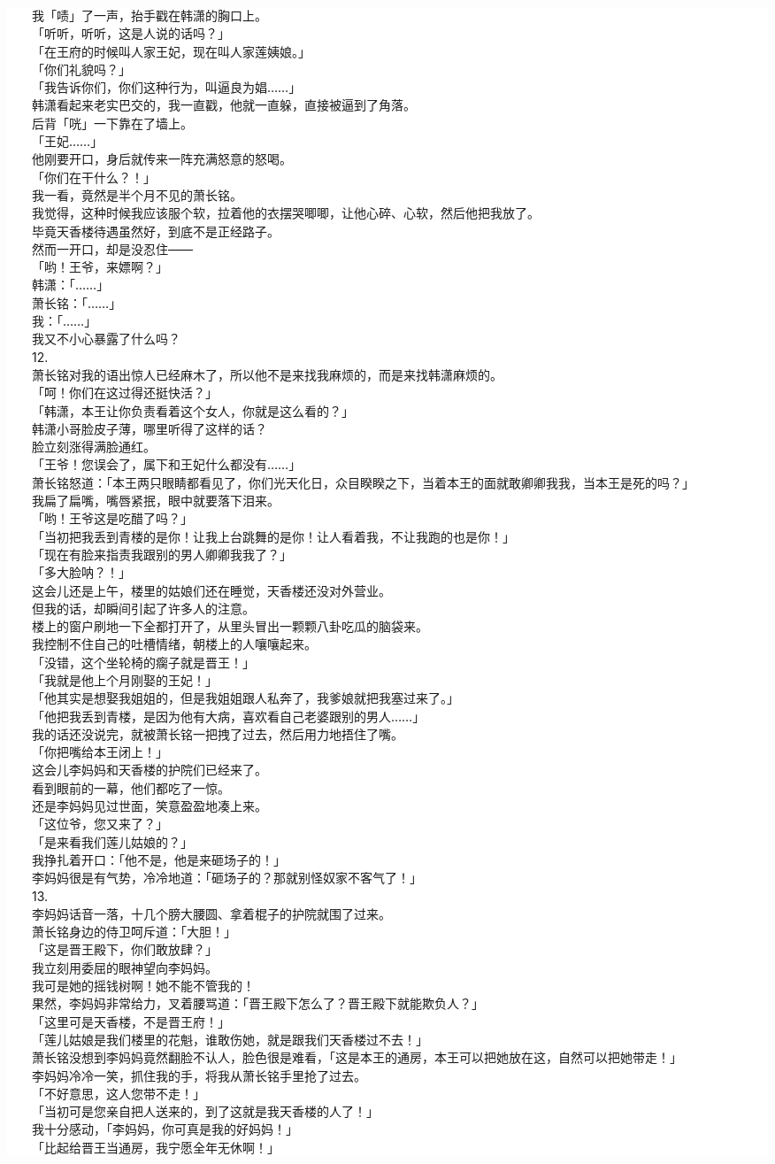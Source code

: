 &emsp;&emsp;我「啧」了一声，抬手戳在韩潇的胸口上。  
&emsp;&emsp;「听听，听听，这是人说的话吗？」  
&emsp;&emsp;「在王府的时候叫人家王妃，现在叫人家莲姨娘。」  
&emsp;&emsp;「你们礼貌吗？」  
&emsp;&emsp;「我告诉你们，你们这种行为，叫逼良为娼……」  
&emsp;&emsp;韩潇看起来老实巴交的，我一直戳，他就一直躲，直接被逼到了角落。  
&emsp;&emsp;后背「咣」一下靠在了墙上。  
&emsp;&emsp;「王妃……」  
&emsp;&emsp;他刚要开口，身后就传来一阵充满怒意的怒喝。  
&emsp;&emsp;「你们在干什么？！」  
&emsp;&emsp;我一看，竟然是半个月不见的萧长铭。  
&emsp;&emsp;我觉得，这种时候我应该服个软，拉着他的衣摆哭唧唧，让他心碎、心软，然后他把我放了。  
&emsp;&emsp;毕竟天香楼待遇虽然好，到底不是正经路子。  
&emsp;&emsp;然而一开口，却是没忍住——  
&emsp;&emsp;「哟！王爷，来嫖啊？」  
&emsp;&emsp;韩潇：「……」  
&emsp;&emsp;萧长铭：「……」  
&emsp;&emsp;我：「……」  
&emsp;&emsp;我又不小心暴露了什么吗？  
&emsp;&emsp;12.  
&emsp;&emsp;萧长铭对我的语出惊人已经麻木了，所以他不是来找我麻烦的，而是来找韩潇麻烦的。  
&emsp;&emsp;「呵！你们在这过得还挺快活？」  
&emsp;&emsp;「韩潇，本王让你负责看着这个女人，你就是这么看的？」  
&emsp;&emsp;韩潇小哥脸皮子薄，哪里听得了这样的话？  
&emsp;&emsp;脸立刻涨得满脸通红。  
&emsp;&emsp;「王爷！您误会了，属下和王妃什么都没有……」  
&emsp;&emsp;萧长铭怒道：「本王两只眼睛都看见了，你们光天化日，众目睽睽之下，当着本王的面就敢卿卿我我，当本王是死的吗？」  
&emsp;&emsp;我扁了扁嘴，嘴唇紧抿，眼中就要落下泪来。  
&emsp;&emsp;「哟！王爷这是吃醋了吗？」  
&emsp;&emsp;「当初把我丢到青楼的是你！让我上台跳舞的是你！让人看着我，不让我跑的也是你！」  
&emsp;&emsp;「现在有脸来指责我跟别的男人卿卿我我了？」  
&emsp;&emsp;「多大脸呐？！」  
&emsp;&emsp;这会儿还是上午，楼里的姑娘们还在睡觉，天香楼还没对外营业。  
&emsp;&emsp;但我的话，却瞬间引起了许多人的注意。  
&emsp;&emsp;楼上的窗户刷地一下全都打开了，从里头冒出一颗颗八卦吃瓜的脑袋来。  
&emsp;&emsp;我控制不住自己的吐槽情绪，朝楼上的人嚷嚷起来。  
&emsp;&emsp;「没错，这个坐轮椅的瘸子就是晋王！」  
&emsp;&emsp;「我就是他上个月刚娶的王妃！」  
&emsp;&emsp;「他其实是想娶我姐姐的，但是我姐姐跟人私奔了，我爹娘就把我塞过来了。」  
&emsp;&emsp;「他把我丢到青楼，是因为他有大病，喜欢看自己老婆跟别的男人……」  
&emsp;&emsp;我的话还没说完，就被萧长铭一把拽了过去，然后用力地捂住了嘴。  
&emsp;&emsp;「你把嘴给本王闭上！」  
&emsp;&emsp;这会儿李妈妈和天香楼的护院们已经来了。  
&emsp;&emsp;看到眼前的一幕，他们都吃了一惊。  
&emsp;&emsp;还是李妈妈见过世面，笑意盈盈地凑上来。  
&emsp;&emsp;「这位爷，您又来了？」  
&emsp;&emsp;「是来看我们莲儿姑娘的？」  
&emsp;&emsp;我挣扎着开口：「他不是，他是来砸场子的！」  
&emsp;&emsp;李妈妈很是有气势，冷冷地道：「砸场子的？那就别怪奴家不客气了！」  
&emsp;&emsp;13.  
&emsp;&emsp;李妈妈话音一落，十几个膀大腰圆、拿着棍子的护院就围了过来。  
&emsp;&emsp;萧长铭身边的侍卫呵斥道：「大胆！」  
&emsp;&emsp;「这是晋王殿下，你们敢放肆？」  
&emsp;&emsp;我立刻用委屈的眼神望向李妈妈。  
&emsp;&emsp;我可是她的摇钱树啊！她不能不管我的！  
&emsp;&emsp;果然，李妈妈非常给力，叉着腰骂道：「晋王殿下怎么了？晋王殿下就能欺负人？」  
&emsp;&emsp;「这里可是天香楼，不是晋王府！」  
&emsp;&emsp;「莲儿姑娘是我们楼里的花魁，谁敢伤她，就是跟我们天香楼过不去！」  
&emsp;&emsp;萧长铭没想到李妈妈竟然翻脸不认人，脸色很是难看，「这是本王的通房，本王可以把她放在这，自然可以把她带走！」  
&emsp;&emsp;李妈妈冷冷一笑，抓住我的手，将我从萧长铭手里抢了过去。  
&emsp;&emsp;「不好意思，这人您带不走！」  
&emsp;&emsp;「当初可是您亲自把人送来的，到了这就是我天香楼的人了！」  
&emsp;&emsp;我十分感动，「李妈妈，你可真是我的好妈妈！」  
&emsp;&emsp;「比起给晋王当通房，我宁愿全年无休啊！」  
